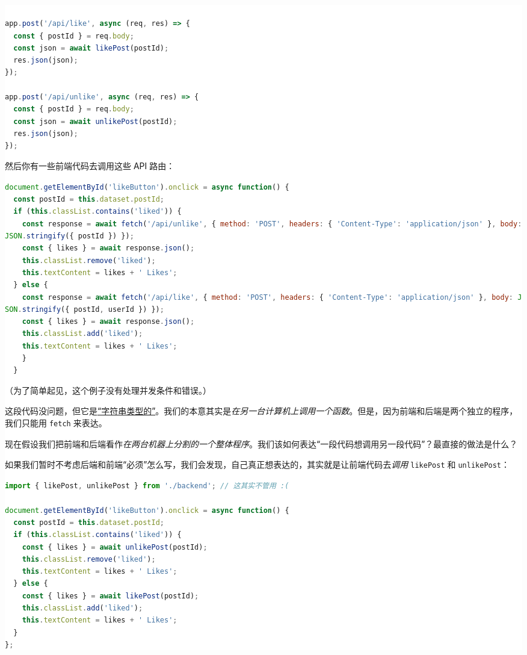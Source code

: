 ```js

app.post('/api/like', async (req, res) => {
  const { postId } = req.body;
  const json = await likePost(postId);
  res.json(json);
});

app.post('/api/unlike', async (req, res) => {
  const { postId } = req.body;
  const json = await unlikePost(postId);
  res.json(json);
});
```

然后你有一些前端代码去调用这些 API 路由：

```js
document.getElementById('likeButton').onclick = async function() { 
  const postId = this.dataset.postId; 
  if (this.classList.contains('liked')) { 
    const response = await fetch('/api/unlike', { method: 'POST', headers: { 'Content-Type': 'application/json' }, body: JSON.stringify({ postId }) }); 
    const { likes } = await response.json(); 
    this.classList.remove('liked'); 
    this.textContent = likes + ' Likes'; 
  } else { 
    const response = await fetch('/api/like', { method: 'POST', headers: { 'Content-Type': 'application/json' }, body: JSON.stringify({ postId, userId }) }); 
    const { likes } = await response.json(); 
    this.classList.add('liked'); 
    this.textContent = likes + ' Likes'; 
    }
  }
```

（为了简单起见，这个例子没有处理并发条件和错误。）

这段代码没问题，但它是[“字符串类型的”](https://www.hanselman.com/blog/stringly-typed-vs-strongly-typed)。我们的本意其实是*在另一台计算机上调用一个函数*。但是，因为前端和后端是两个独立的程序，我们只能用 `fetch` 来表达。

现在假设我们把前端和后端看作*在两台机器上分割的一个整体程序*。我们该如何表达“一段代码想调用另一段代码”？最直接的做法是什么？

如果我们暂时不考虑后端和前端“必须”怎么写，我们会发现，自己真正想表达的，其实就是让前端代码去*调用* `likePost` 和 `unlikePost`：

```js
import { likePost, unlikePost } from './backend'; // 这其实不管用 :(

document.getElementById('likeButton').onclick = async function() {
  const postId = this.dataset.postId;
  if (this.classList.contains('liked')) {
    const { likes } = await unlikePost(postId);
    this.classList.remove('liked');
    this.textContent = likes + ' Likes';
  } else {
    const { likes } = await likePost(postId);
    this.classList.add('liked');
    this.textContent = likes + ' Likes';
  }
};
```
